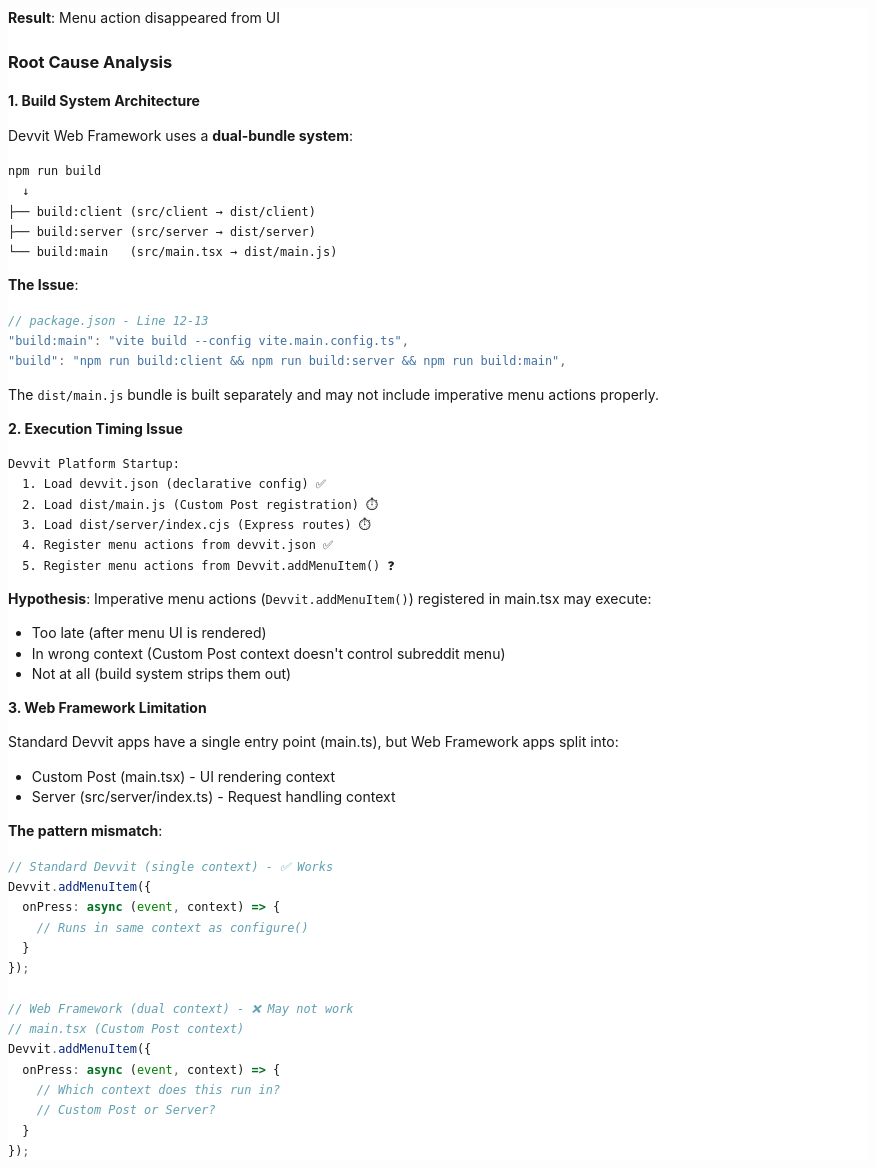 **Result**: Menu action disappeared from UI

### Root Cause Analysis

**1. Build System Architecture**

Devvit Web Framework uses a **dual-bundle system**:

```
npm run build
  ↓
├── build:client (src/client → dist/client)
├── build:server (src/server → dist/server)
└── build:main   (src/main.tsx → dist/main.js)
```

**The Issue**:
```typescript
// package.json - Line 12-13
"build:main": "vite build --config vite.main.config.ts",
"build": "npm run build:client && npm run build:server && npm run build:main",
```

The `dist/main.js` bundle is built separately and may not include imperative menu actions properly.

**2. Execution Timing Issue**

```
Devvit Platform Startup:
  1. Load devvit.json (declarative config) ✅
  2. Load dist/main.js (Custom Post registration) ⏱️
  3. Load dist/server/index.cjs (Express routes) ⏱️
  4. Register menu actions from devvit.json ✅
  5. Register menu actions from Devvit.addMenuItem() ❓
```

**Hypothesis**: Imperative menu actions (`Devvit.addMenuItem()`) registered in main.tsx may execute:
- Too late (after menu UI is rendered)
- In wrong context (Custom Post context doesn't control subreddit menu)
- Not at all (build system strips them out)

**3. Web Framework Limitation**

Standard Devvit apps have a single entry point (main.ts), but Web Framework apps split into:
- Custom Post (main.tsx) - UI rendering context
- Server (src/server/index.ts) - Request handling context

**The pattern mismatch**:
```typescript
// Standard Devvit (single context) - ✅ Works
Devvit.addMenuItem({
  onPress: async (event, context) => {
    // Runs in same context as configure()
  }
});

// Web Framework (dual context) - ❌ May not work
// main.tsx (Custom Post context)
Devvit.addMenuItem({
  onPress: async (event, context) => {
    // Which context does this run in?
    // Custom Post or Server?
  }
});
```
